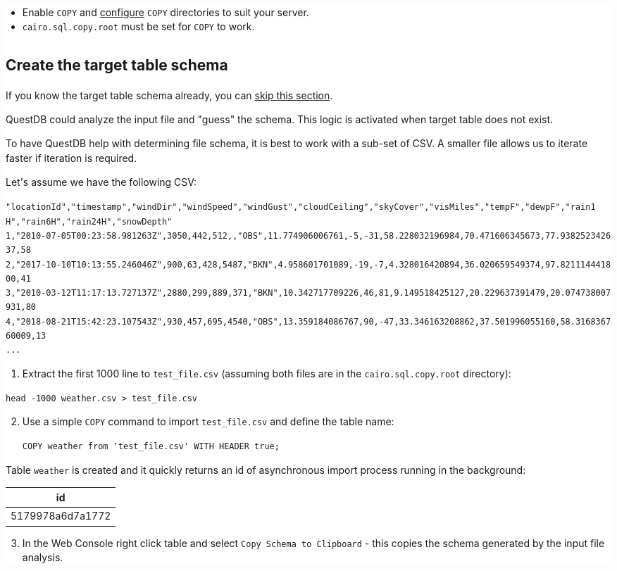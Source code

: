- Enable `COPY` and [configure](/docs/reference/configuration#csv-import) `COPY` directories to suit your server.
- `cairo.sql.copy.root` must be set for `COPY` to work.

## Create the target table schema

If you know the target table schema already, you can [skip this section](/docs/guides/importing-data#import-csv).

QuestDB could analyze the input file and "guess" the schema. This logic is activated when target table does not exist.

To have QuestDB help with determining file schema, it is best to work with a sub-set of CSV. A smaller file allows us
to iterate faster if iteration is required.

Let's assume we have the following CSV:

```csv "weather.csv"
"locationId","timestamp","windDir","windSpeed","windGust","cloudCeiling","skyCover","visMiles","tempF","dewpF","rain1H","rain6H","rain24H","snowDepth"
1,"2010-07-05T00:23:58.981263Z",3050,442,512,,"OBS",11.774906006761,-5,-31,58.228032196984,70.471606345673,77.938252342637,58
2,"2017-10-10T10:13:55.246046Z",900,63,428,5487,"BKN",4.958601701089,-19,-7,4.328016420894,36.020659549374,97.821114441800,41
3,"2010-03-12T11:17:13.727137Z",2880,299,889,371,"BKN",10.342717709226,46,81,9.149518425127,20.229637391479,20.074738007931,80
4,"2018-08-21T15:42:23.107543Z",930,457,695,4540,"OBS",13.359184086767,90,-47,33.346163208862,37.501996055160,58.316836760009,13
...
```

1. Extract the first 1000 line to `test_file.csv` (assuming both files are in the `cairo.sql.copy.root` directory):

  ```shell
  head -1000 weather.csv > test_file.csv  
  ```

2. Use a simple `COPY` command to import `test_file.csv` and define the table name:

    ```questdb-sql
    COPY weather from 'test_file.csv' WITH HEADER true;
    ```

Table `weather` is created and it quickly returns an id of asynchronous import process running in the background:

| id               |
|------------------|
| 5179978a6d7a1772 |


3. In the Web Console right click table and select `Copy Schema to Clipboard` - this copies the schema generated by the
   input file analysis.
